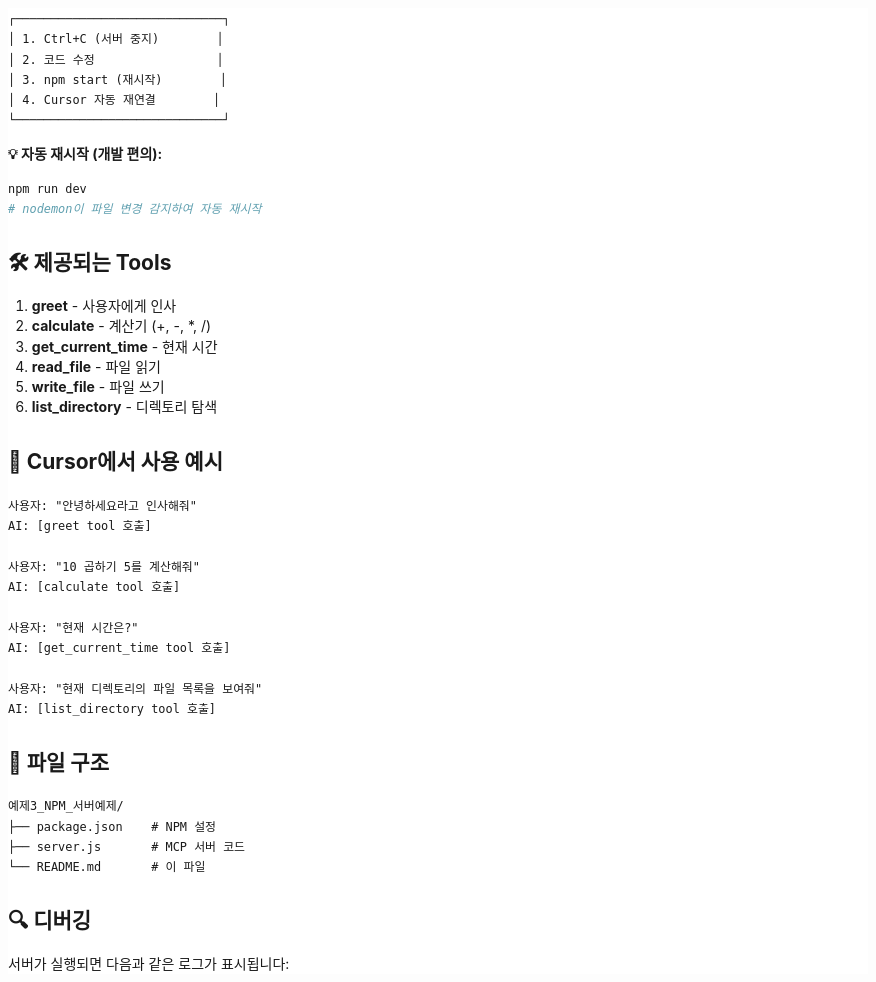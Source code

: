 ```
┌─────────────────────────────┐
│ 1. Ctrl+C (서버 중지)        │
│ 2. 코드 수정                 │
│ 3. npm start (재시작)        │
│ 4. Cursor 자동 재연결        │
└─────────────────────────────┘
```

**💡 자동 재시작 (개발 편의):**
```bash
npm run dev
# nodemon이 파일 변경 감지하여 자동 재시작
```

## 🛠️ 제공되는 Tools

1. **greet** - 사용자에게 인사
2. **calculate** - 계산기 (+, -, *, /)
3. **get_current_time** - 현재 시간
4. **read_file** - 파일 읽기
5. **write_file** - 파일 쓰기
6. **list_directory** - 디렉토리 탐색

## 💬 Cursor에서 사용 예시

```
사용자: "안녕하세요라고 인사해줘"
AI: [greet tool 호출]

사용자: "10 곱하기 5를 계산해줘"
AI: [calculate tool 호출]

사용자: "현재 시간은?"
AI: [get_current_time tool 호출]

사용자: "현재 디렉토리의 파일 목록을 보여줘"
AI: [list_directory tool 호출]
```

## 📝 파일 구조

```
예제3_NPM_서버예제/
├── package.json    # NPM 설정
├── server.js       # MCP 서버 코드
└── README.md       # 이 파일
```

## 🔍 디버깅

서버가 실행되면 다음과 같은 로그가 표시됩니다:
